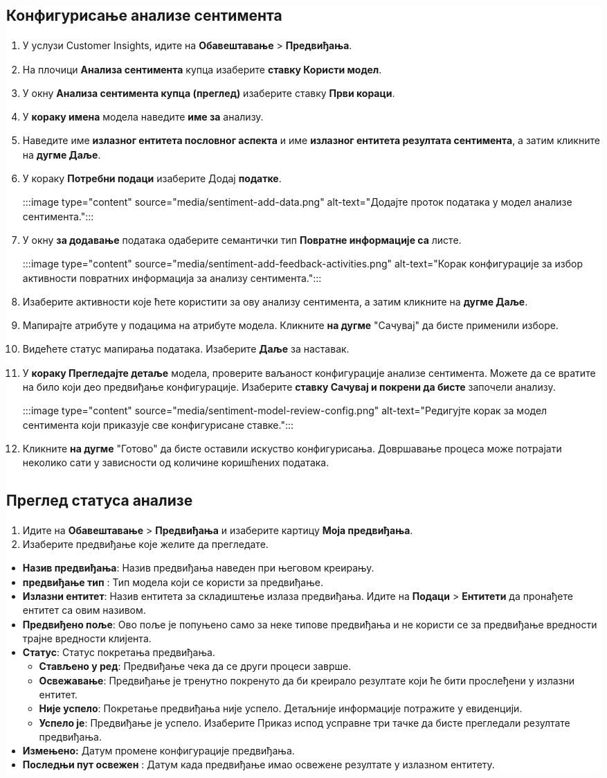 ## <a name="configure-a-sentiment-analysis"></a>Конфигурисање анализе сентимента 

1. У услузи Customer Insights, идите на **Обавештавање** > **Предвиђања**.

1. На плочици **Анализа сентимента** купца изаберите **ставку Користи модел**.

1. У окну **Анализа сентимента купца (преглед)** изаберите ставку **Први кораци**.

1. У **кораку имена** модела наведите **име за** анализу. 

1. Наведите име **излазног ентитета пословног аспекта** и име **излазног ентитета резултата сентимента**, а затим кликните на **дугме Даље**.

1. У кораку **Потребни подаци** изаберите Додај **податке**.

   :::image type="content" source="media/sentiment-add-data.png" alt-text="Додајте проток података у модел анализе сентимента.":::

1. У окну **за додавање** података одаберите семантички тип **Повратне информације са** листе.

   :::image type="content" source="media/sentiment-add-feedback-activities.png" alt-text="Корак конфигурације за избор активности повратних информација за анализу сентимента.":::

1. Изаберите активности које ћете користити за ову анализу сентимента, а затим кликните на **дугме Даље**.
 
1. Мапирајте атрибуте у подацима на атрибуте модела. Кликните **на дугме** "Сачувај" да бисте применили изборе. 

1. Видећете статус мапирања података. Изаберите **Даље** за наставак. 

1. У **кораку Прегледајте детаље** модела, проверите ваљаност конфигурације анализе сентимента. Можете да се вратите на било који део предвиђање конфигурације. Изаберите **ставку Сачувај и покрени да бисте** започели анализу. 

   :::image type="content" source="media/sentiment-model-review-config.png" alt-text="Редигујте корак за модел сентимента који приказује све конфигурисане ставке.":::

1. Кликните **на дугме** "Готово" да бисте оставили искуство конфигурисања. Довршавање процеса може потрајати неколико сати у зависности од количине коришћених података. 

## <a name="review-analysis-status"></a>Преглед статуса анализе

1.  Идите на **Обавештавање** > **Предвиђања** и изаберите картицу **Моја предвиђања**.
2.  Изаберите предвиђање које желите да прегледате.
- **Назив предвиђања**: Назив предвиђања наведен при његовом креирању.
- **предвиђање тип** : Тип модела који се користи за предвиђање.
- **Излазни ентитет**: Назив ентитета за складиштење излаза предвиђања. Идите на **Подаци** > **Ентитети** да пронађете ентитет са овим називом.
- **Предвиђено поље**: Ово поље је попуњено само за неке типове предвиђања и не користи се за предвиђање вредности трајне вредности клијента.
- **Статус**: Статус покретања предвиђања.
  - **Стављено у ред**: Предвиђање чека да се други процеси заврше.
  - **Освежавање**: Предвиђање је тренутно покренуто да би креирало резултате који ће бити прослеђени у излазни ентитет.
  - **Није успело**: Покретање предвиђања није успело. Детаљније информације потражите у евиденцији.
  - **Успело је**: Предвиђање је успело. Изаберите Приказ испод усправне три тачке да бисте прегледали резултате предвиђања.
- **Измењено:** Датум промене конфигурације предвиђања.
- **Последњи пут освежен** : Датум када предвиђање имао освежене резултате у излазном ентитету.
